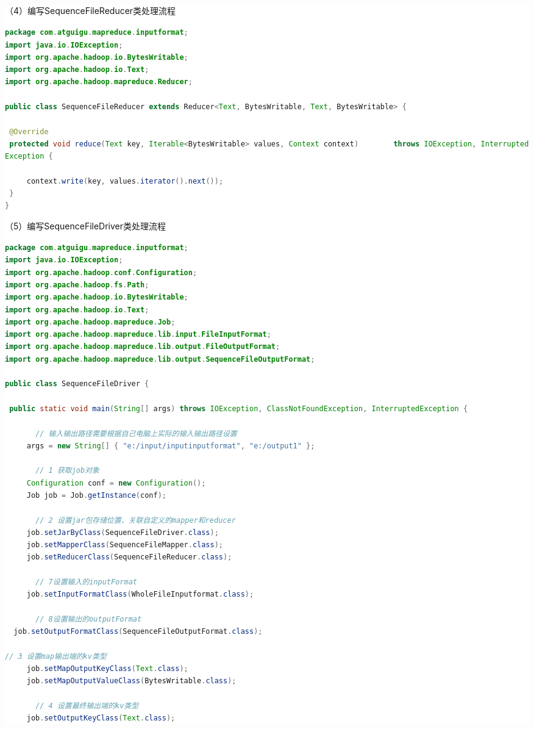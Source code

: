    

   （4）编写SequenceFileReducer类处理流程

   ```java
   package com.atguigu.mapreduce.inputformat;
   import java.io.IOException;
   import org.apache.hadoop.io.BytesWritable;
   import org.apache.hadoop.io.Text;
   import org.apache.hadoop.mapreduce.Reducer;
   
   public class SequenceFileReducer extends Reducer<Text, BytesWritable, Text, BytesWritable> {
   
   	@Override
   	protected void reduce(Text key, Iterable<BytesWritable> values, Context context)		throws IOException, InterruptedException {
   
   		context.write(key, values.iterator().next());
   	}
   }
   ```

   

   （5）编写SequenceFileDriver类处理流程

   ```java
   package com.atguigu.mapreduce.inputformat;
   import java.io.IOException;
   import org.apache.hadoop.conf.Configuration;
   import org.apache.hadoop.fs.Path;
   import org.apache.hadoop.io.BytesWritable;
   import org.apache.hadoop.io.Text;
   import org.apache.hadoop.mapreduce.Job;
   import org.apache.hadoop.mapreduce.lib.input.FileInputFormat;
   import org.apache.hadoop.mapreduce.lib.output.FileOutputFormat;
   import org.apache.hadoop.mapreduce.lib.output.SequenceFileOutputFormat;
   
   public class SequenceFileDriver {
   
   	public static void main(String[] args) throws IOException, ClassNotFoundException, InterruptedException {
   		
          // 输入输出路径需要根据自己电脑上实际的输入输出路径设置
   		args = new String[] { "e:/input/inputinputformat", "e:/output1" };
   
          // 1 获取job对象
   		Configuration conf = new Configuration();
   		Job job = Job.getInstance(conf);
   
          // 2 设置jar包存储位置、关联自定义的mapper和reducer
   		job.setJarByClass(SequenceFileDriver.class);
   		job.setMapperClass(SequenceFileMapper.class);
   		job.setReducerClass(SequenceFileReducer.class);
   
          // 7设置输入的inputFormat
   		job.setInputFormatClass(WholeFileInputformat.class);
   
          // 8设置输出的outputFormat
   	 job.setOutputFormatClass(SequenceFileOutputFormat.class);
          
   // 3 设置map输出端的kv类型
   		job.setMapOutputKeyClass(Text.class);
   		job.setMapOutputValueClass(BytesWritable.class);
   		
          // 4 设置最终输出端的kv类型
   		job.setOutputKeyClass(Text.class);
   ```